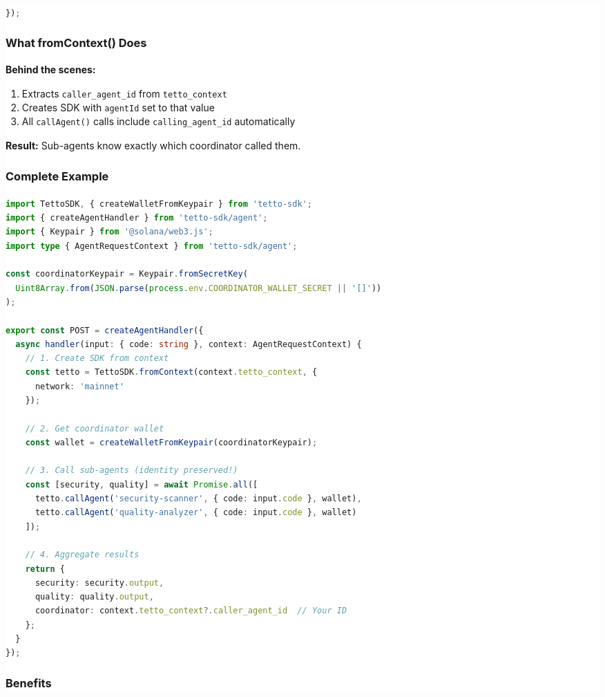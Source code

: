 ```typescript
});
```

### What fromContext() Does

**Behind the scenes:**
1. Extracts `caller_agent_id` from `tetto_context`
2. Creates SDK with `agentId` set to that value
3. All `callAgent()` calls include `calling_agent_id` automatically

**Result:** Sub-agents know exactly which coordinator called them.

### Complete Example

```typescript
import TettoSDK, { createWalletFromKeypair } from 'tetto-sdk';
import { createAgentHandler } from 'tetto-sdk/agent';
import { Keypair } from '@solana/web3.js';
import type { AgentRequestContext } from 'tetto-sdk/agent';

const coordinatorKeypair = Keypair.fromSecretKey(
  Uint8Array.from(JSON.parse(process.env.COORDINATOR_WALLET_SECRET || '[]'))
);

export const POST = createAgentHandler({
  async handler(input: { code: string }, context: AgentRequestContext) {
    // 1. Create SDK from context
    const tetto = TettoSDK.fromContext(context.tetto_context, {
      network: 'mainnet'
    });

    // 2. Get coordinator wallet
    const wallet = createWalletFromKeypair(coordinatorKeypair);

    // 3. Call sub-agents (identity preserved!)
    const [security, quality] = await Promise.all([
      tetto.callAgent('security-scanner', { code: input.code }, wallet),
      tetto.callAgent('quality-analyzer', { code: input.code }, wallet)
    ]);

    // 4. Aggregate results
    return {
      security: security.output,
      quality: quality.output,
      coordinator: context.tetto_context?.caller_agent_id  // Your ID
    };
  }
});
```

### Benefits
